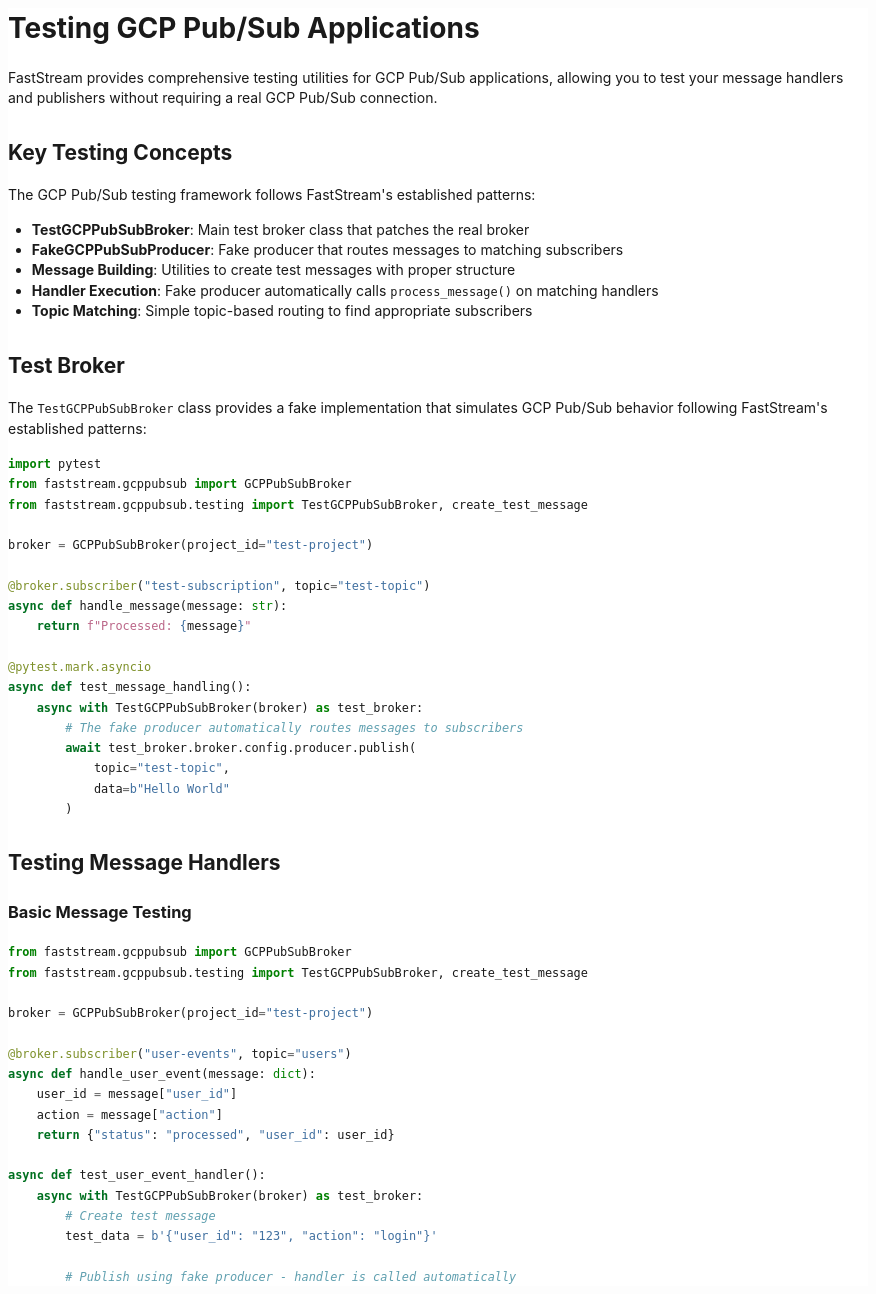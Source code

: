 # Testing GCP Pub/Sub Applications

FastStream provides comprehensive testing utilities for GCP Pub/Sub applications, allowing you to test your message handlers and publishers without requiring a real GCP Pub/Sub connection.

## Key Testing Concepts

The GCP Pub/Sub testing framework follows FastStream's established patterns:

- **TestGCPPubSubBroker**: Main test broker class that patches the real broker
- **FakeGCPPubSubProducer**: Fake producer that routes messages to matching subscribers  
- **Message Building**: Utilities to create test messages with proper structure
- **Handler Execution**: Fake producer automatically calls `process_message()` on matching handlers
- **Topic Matching**: Simple topic-based routing to find appropriate subscribers

## Test Broker

The `TestGCPPubSubBroker` class provides a fake implementation that simulates GCP Pub/Sub behavior following FastStream's established patterns:

```python
import pytest
from faststream.gcppubsub import GCPPubSubBroker
from faststream.gcppubsub.testing import TestGCPPubSubBroker, create_test_message

broker = GCPPubSubBroker(project_id="test-project")

@broker.subscriber("test-subscription", topic="test-topic")
async def handle_message(message: str):
    return f"Processed: {message}"

@pytest.mark.asyncio
async def test_message_handling():
    async with TestGCPPubSubBroker(broker) as test_broker:
        # The fake producer automatically routes messages to subscribers
        await test_broker.broker.config.producer.publish(
            topic="test-topic",
            data=b"Hello World"
        )
```

## Testing Message Handlers

### Basic Message Testing

```python
from faststream.gcppubsub import GCPPubSubBroker
from faststream.gcppubsub.testing import TestGCPPubSubBroker, create_test_message

broker = GCPPubSubBroker(project_id="test-project")

@broker.subscriber("user-events", topic="users")
async def handle_user_event(message: dict):
    user_id = message["user_id"]
    action = message["action"]
    return {"status": "processed", "user_id": user_id}

async def test_user_event_handler():
    async with TestGCPPubSubBroker(broker) as test_broker:
        # Create test message
        test_data = b'{"user_id": "123", "action": "login"}'
        
        # Publish using fake producer - handler is called automatically
```